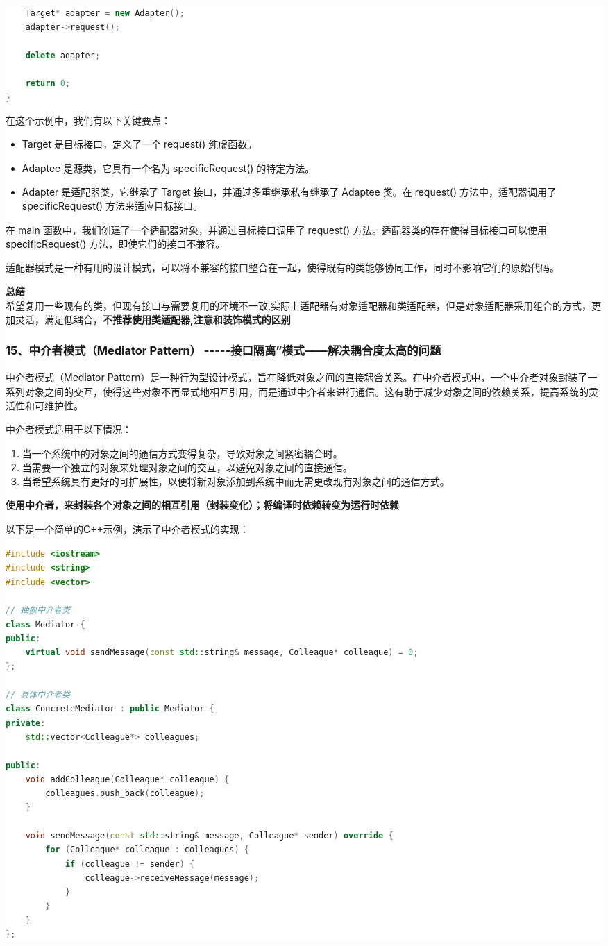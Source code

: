 ```C++
    Target* adapter = new Adapter();
    adapter->request();

    delete adapter;

    return 0;
}
```
在这个示例中，我们有以下关键要点：

- Target 是目标接口，定义了一个 request() 纯虚函数。

- Adaptee 是源类，它具有一个名为 specificRequest() 的特定方法。

- Adapter 是适配器类，它继承了 Target 接口，并通过多重继承私有继承了 Adaptee 类。在 request() 方法中，适配器调用了 specificRequest() 方法来适应目标接口。

在 main 函数中，我们创建了一个适配器对象，并通过目标接口调用了 request() 方法。适配器类的存在使得目标接口可以使用 specificRequest() 方法，即使它们的接口不兼容。

适配器模式是一种有用的设计模式，可以将不兼容的接口整合在一起，使得既有的类能够协同工作，同时不影响它们的原始代码。


**总结**    
希望复用一些现有的类，但现有接口与需要复用的环境不一致,实际上适配器有对象适配器和类适配器，但是对象适配器采用组合的方式，更加灵活，满足低耦合，**不推荐使用类适配器,注意和装饰模式的区别**

### 15、中介者模式（Mediator Pattern） -----接口隔离”模式——解决耦合度太高的问题
中介者模式（Mediator Pattern）是一种行为型设计模式，旨在降低对象之间的直接耦合关系。在中介者模式中，一个中介者对象封装了一系列对象之间的交互，使得这些对象不再显式地相互引用，而是通过中介者来进行通信。这有助于减少对象之间的依赖关系，提高系统的灵活性和可维护性。

中介者模式适用于以下情况：

1. 当一个系统中的对象之间的通信方式变得复杂，导致对象之间紧密耦合时。
1. 当需要一个独立的对象来处理对象之间的交互，以避免对象之间的直接通信。
1. 当希望系统具有更好的可扩展性，以便将新对象添加到系统中而无需更改现有对象之间的通信方式。

**使用中介者，来封装各个对象之间的相互引用（封装变化）；将编译时依赖转变为运行时依赖**

以下是一个简单的C++示例，演示了中介者模式的实现：
```C++
#include <iostream>
#include <string>
#include <vector>

// 抽象中介者类
class Mediator {
public:
    virtual void sendMessage(const std::string& message, Colleague* colleague) = 0;
};

// 具体中介者类
class ConcreteMediator : public Mediator {
private:
    std::vector<Colleague*> colleagues;

public:
    void addColleague(Colleague* colleague) {
        colleagues.push_back(colleague);
    }

    void sendMessage(const std::string& message, Colleague* sender) override {
        for (Colleague* colleague : colleagues) {
            if (colleague != sender) {
                colleague->receiveMessage(message);
            }
        }
    }
};

```
